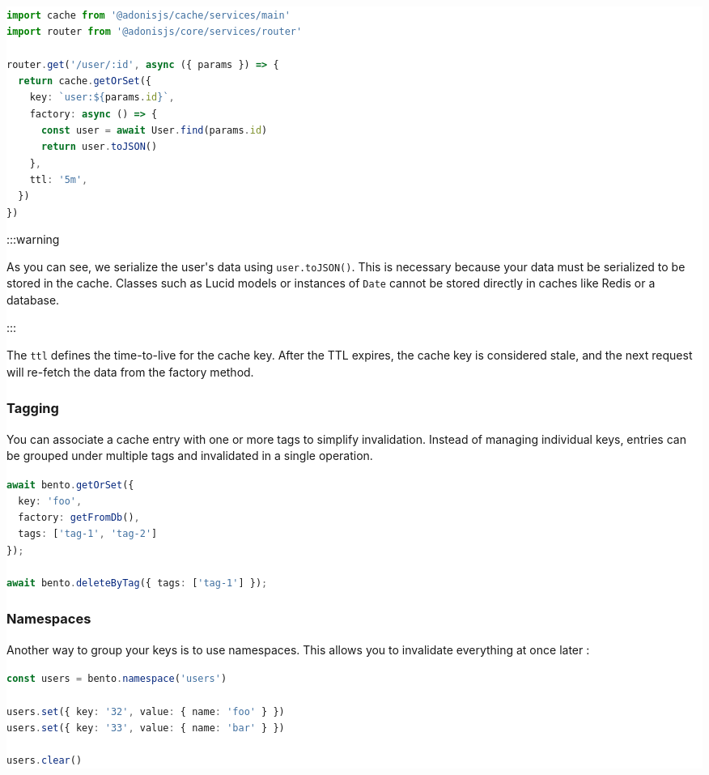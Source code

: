 ```ts
import cache from '@adonisjs/cache/services/main'
import router from '@adonisjs/core/services/router'

router.get('/user/:id', async ({ params }) => {
  return cache.getOrSet({
    key: `user:${params.id}`,
    factory: async () => {
      const user = await User.find(params.id)
      return user.toJSON()
    },
    ttl: '5m',
  })
})
```

:::warning

As you can see, we serialize the user's data using `user.toJSON()`. This is necessary because your data must be serialized to be stored in the cache. Classes such as Lucid models or instances of `Date` cannot be stored directly in caches like Redis or a database.

:::

The `ttl` defines the time-to-live for the cache key. After the TTL expires, the cache key is considered stale, and the next request will re-fetch the data from the factory method.

### Tagging

You can associate a cache entry with one or more tags to simplify invalidation. Instead of managing individual keys, entries can be grouped under multiple tags and invalidated in a single operation.

```ts
await bento.getOrSet({
  key: 'foo',
  factory: getFromDb(),
  tags: ['tag-1', 'tag-2']
});

await bento.deleteByTag({ tags: ['tag-1'] });
```

### Namespaces

Another way to group your keys is to use namespaces. This allows you to invalidate everything at once later :

```ts
const users = bento.namespace('users')

users.set({ key: '32', value: { name: 'foo' } })
users.set({ key: '33', value: { name: 'bar' } })

users.clear()
```

